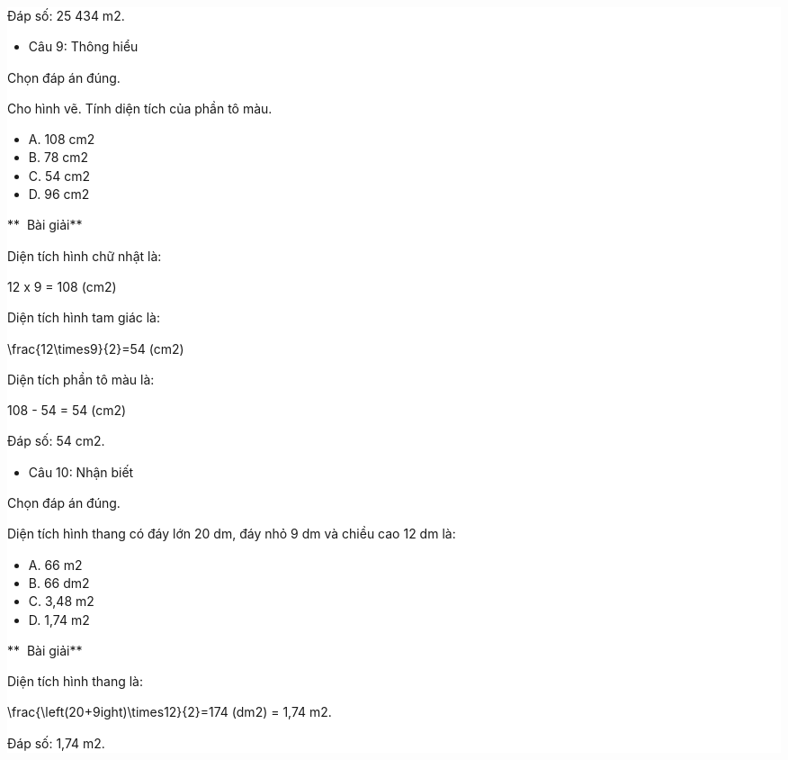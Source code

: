 Đáp số: 25 434 m2.

* Câu 9:  Thông hiểu

Chọn đáp án đúng.

Cho hình vẽ. Tính diện tích của phần tô màu.

  * A. 108 cm2
  * B. 78 cm2
  * C. 54 cm2
  * D. 96 cm2



**  Bài giải**

Diện tích hình chữ nhật là:

12 x 9 = 108 (cm2)

Diện tích hình tam giác là:

\\frac{12\\times9}{2}=54 (cm2)

Diện tích phần tô màu là:

108 - 54 = 54 (cm2)

Đáp số: 54 cm2.

* Câu 10:  Nhận biết

Chọn đáp án đúng.

Diện tích hình thang có đáy lớn 20 dm, đáy nhỏ 9 dm và chiều cao 12 dm là:

  * A. 66 m2
  * B. 66 dm2
  * C. 3,48 m2
  * D. 1,74 m2



**  Bài giải**

Diện tích hình thang là:

\\frac{\\left\(20+9ight\)\\times12}{2}=174 (dm2) = 1,74 m2.

Đáp số: 1,74 m2.
